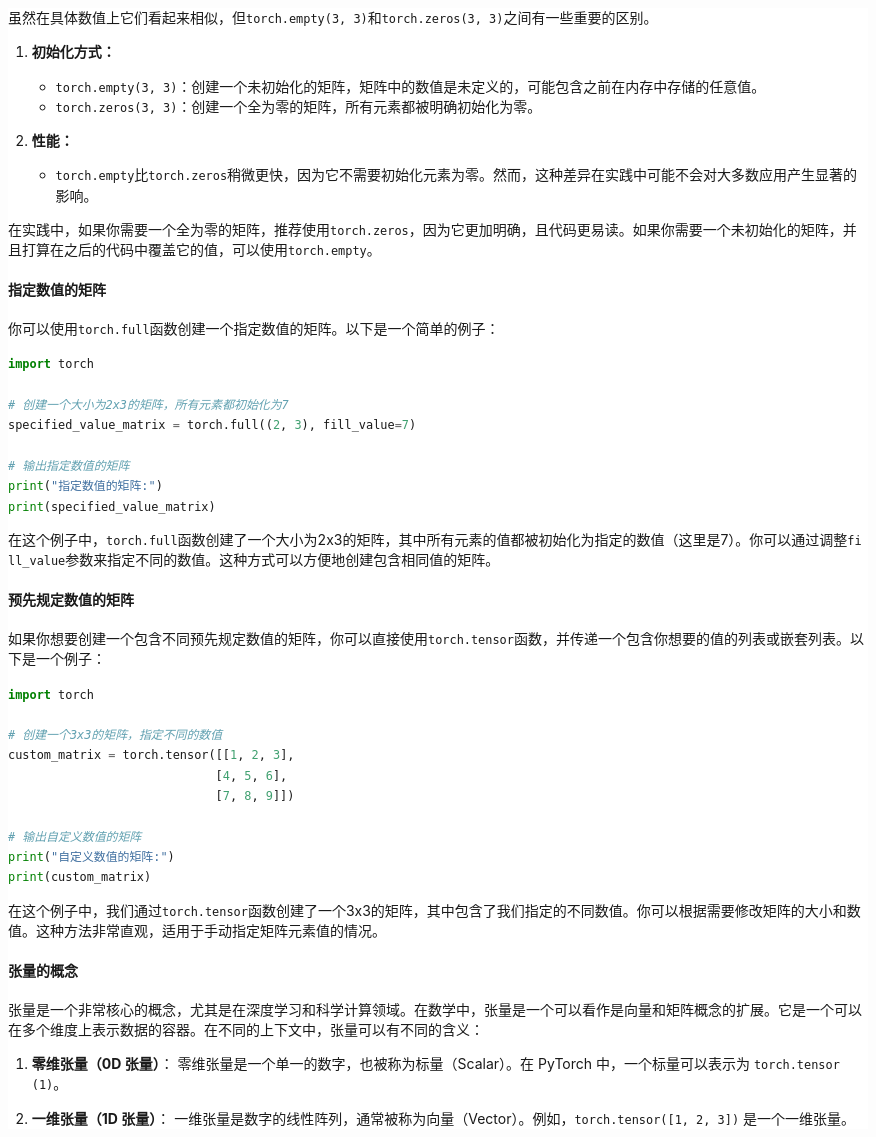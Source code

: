 虽然在具体数值上它们看起来相似，但`torch.empty(3, 3)`和`torch.zeros(3, 3)`之间有一些重要的区别。

1. **初始化方式：**
   - `torch.empty(3, 3)`：创建一个未初始化的矩阵，矩阵中的数值是未定义的，可能包含之前在内存中存储的任意值。
   - `torch.zeros(3, 3)`：创建一个全为零的矩阵，所有元素都被明确初始化为零。

2. **性能：**
   - `torch.empty`比`torch.zeros`稍微更快，因为它不需要初始化元素为零。然而，这种差异在实践中可能不会对大多数应用产生显著的影响。

在实践中，如果你需要一个全为零的矩阵，推荐使用`torch.zeros`，因为它更加明确，且代码更易读。如果你需要一个未初始化的矩阵，并且打算在之后的代码中覆盖它的值，可以使用`torch.empty`。

#### 指定数值的矩阵
你可以使用`torch.full`函数创建一个指定数值的矩阵。以下是一个简单的例子：

```python
import torch

# 创建一个大小为2x3的矩阵，所有元素都初始化为7
specified_value_matrix = torch.full((2, 3), fill_value=7)

# 输出指定数值的矩阵
print("指定数值的矩阵:")
print(specified_value_matrix)
```

在这个例子中，`torch.full`函数创建了一个大小为2x3的矩阵，其中所有元素的值都被初始化为指定的数值（这里是7）。你可以通过调整`fill_value`参数来指定不同的数值。这种方式可以方便地创建包含相同值的矩阵。

#### 预先规定数值的矩阵

如果你想要创建一个包含不同预先规定数值的矩阵，你可以直接使用`torch.tensor`函数，并传递一个包含你想要的值的列表或嵌套列表。以下是一个例子：

```python
import torch

# 创建一个3x3的矩阵，指定不同的数值
custom_matrix = torch.tensor([[1, 2, 3],
                             [4, 5, 6],
                             [7, 8, 9]])

# 输出自定义数值的矩阵
print("自定义数值的矩阵:")
print(custom_matrix)
```

在这个例子中，我们通过`torch.tensor`函数创建了一个3x3的矩阵，其中包含了我们指定的不同数值。你可以根据需要修改矩阵的大小和数值。这种方法非常直观，适用于手动指定矩阵元素值的情况。

#### 张量的概念

张量是一个非常核心的概念，尤其是在深度学习和科学计算领域。在数学中，张量是一个可以看作是向量和矩阵概念的扩展。它是一个可以在多个维度上表示数据的容器。在不同的上下文中，张量可以有不同的含义：

1. **零维张量（0D 张量）**：
   零维张量是一个单一的数字，也被称为标量（Scalar）。在 PyTorch 中，一个标量可以表示为 `torch.tensor(1)`。

2. **一维张量（1D 张量）**：
   一维张量是数字的线性阵列，通常被称为向量（Vector）。例如，`torch.tensor([1, 2, 3])` 是一个一维张量。
